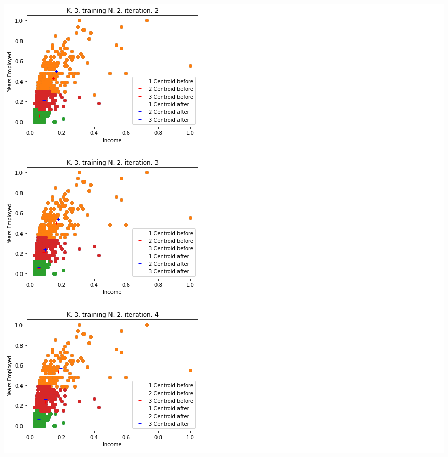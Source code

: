 


    
![png](output_19_6.png)
    



    
![png](output_19_7.png)
    



    
![png](output_19_8.png)
    